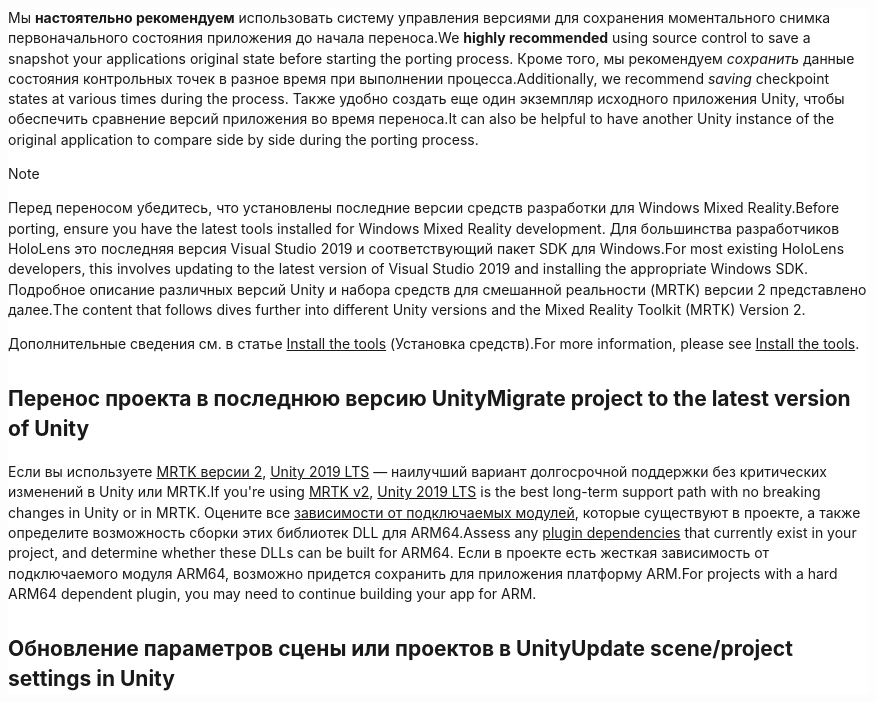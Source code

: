 <span data-ttu-id="c64e1-121">Мы **настоятельно рекомендуем** использовать систему управления версиями для сохранения моментального снимка первоначального состояния приложения до начала переноса.</span><span class="sxs-lookup"><span data-stu-id="c64e1-121">We **highly recommended** using source control to save a snapshot your applications original state before starting the porting process.</span></span> <span data-ttu-id="c64e1-122">Кроме того, мы рекомендуем *сохранить* данные состояния контрольных точек в разное время при выполнении процесса.</span><span class="sxs-lookup"><span data-stu-id="c64e1-122">Additionally, we recommend *saving* checkpoint states at various times during the process.</span></span> <span data-ttu-id="c64e1-123">Также удобно создать еще один экземпляр исходного приложения Unity, чтобы обеспечить сравнение версий приложения во время переноса.</span><span class="sxs-lookup"><span data-stu-id="c64e1-123">It can also be helpful to have another Unity instance of the original application to compare side by side during the porting process.</span></span> 

> [!NOTE]
> <span data-ttu-id="c64e1-124">Перед переносом убедитесь, что установлены последние версии средств разработки для Windows Mixed Reality.</span><span class="sxs-lookup"><span data-stu-id="c64e1-124">Before porting, ensure you have the latest tools installed for Windows Mixed Reality development.</span></span> <span data-ttu-id="c64e1-125">Для большинства разработчиков HoloLens это последняя версия Visual Studio 2019 и соответствующий пакет SDK для Windows.</span><span class="sxs-lookup"><span data-stu-id="c64e1-125">For most existing HoloLens developers, this involves updating to the latest version of Visual Studio 2019 and installing the appropriate Windows SDK.</span></span> <span data-ttu-id="c64e1-126">Подробное описание различных версий Unity и набора средств для смешанной реальности (MRTK) версии 2 представлено далее.</span><span class="sxs-lookup"><span data-stu-id="c64e1-126">The content that follows dives further into different Unity versions and the Mixed Reality Toolkit (MRTK) Version 2.</span></span>
>
> <span data-ttu-id="c64e1-127">Дополнительные сведения см. в статье [Install the tools](../install-the-tools.md) (Установка средств).</span><span class="sxs-lookup"><span data-stu-id="c64e1-127">For more information, please see [Install the tools](../install-the-tools.md).</span></span>

## <a name="migrate-project-to-the-latest-version-of-unity"></a><span data-ttu-id="c64e1-128">Перенос проекта в последнюю версию Unity</span><span class="sxs-lookup"><span data-stu-id="c64e1-128">Migrate project to the latest version of Unity</span></span>

<span data-ttu-id="c64e1-129">Если вы используете [MRTK версии 2](https://github.com/microsoft/MixedRealityToolkit-Unity), [Unity 2019 LTS](https://unity3d.com/unity/qa/lts-releases) — наилучший вариант долгосрочной поддержки без критических изменений в Unity или MRTK.</span><span class="sxs-lookup"><span data-stu-id="c64e1-129">If you're using [MRTK v2](https://github.com/microsoft/MixedRealityToolkit-Unity), [Unity 2019 LTS](https://unity3d.com/unity/qa/lts-releases) is the best long-term support path with no breaking changes in Unity or in MRTK.</span></span> <span data-ttu-id="c64e1-130">Оцените все [зависимости от подключаемых модулей](https://docs.unity3d.com/Manual/Plugins.html), которые существуют в проекте, а также определите возможность сборки этих библиотек DLL для ARM64.</span><span class="sxs-lookup"><span data-stu-id="c64e1-130">Assess any [plugin dependencies](https://docs.unity3d.com/Manual/Plugins.html) that currently exist in your project, and determine whether these DLLs can be built for ARM64.</span></span> <span data-ttu-id="c64e1-131">Если в проекте есть жесткая зависимость от подключаемого модуля ARM64, возможно придется сохранить для приложения платформу ARM.</span><span class="sxs-lookup"><span data-stu-id="c64e1-131">For projects with a hard ARM64 dependent plugin, you may need to continue building your app for ARM.</span></span>



## <a name="update-sceneproject-settings-in-unity"></a><span data-ttu-id="c64e1-132">Обновление параметров сцены или проектов в Unity</span><span class="sxs-lookup"><span data-stu-id="c64e1-132">Update scene/project settings in Unity</span></span>
